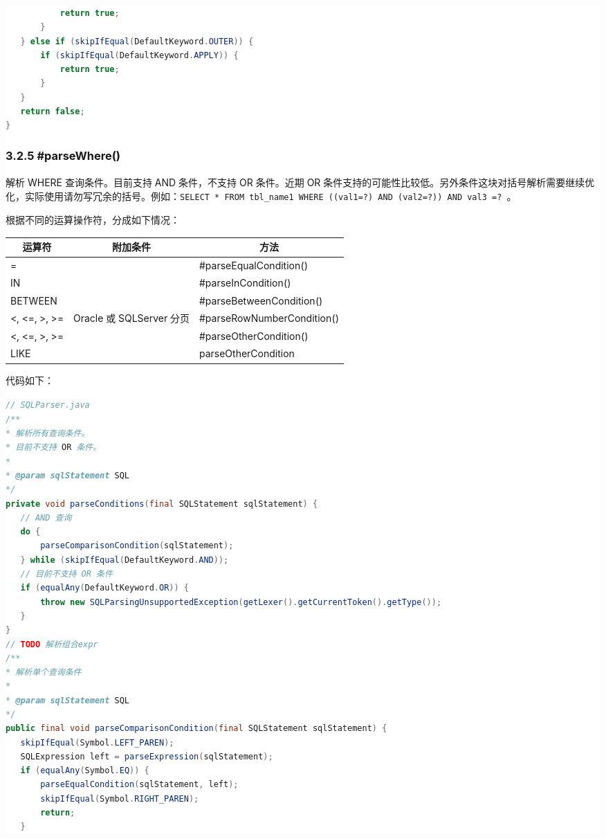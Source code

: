 ```Java
           return true;
       }
   } else if (skipIfEqual(DefaultKeyword.OUTER)) {
       if (skipIfEqual(DefaultKeyword.APPLY)) {
           return true;
       }
   }
   return false;
}
```

### 3.2.5 #parseWhere()

解析 WHERE 查询条件。目前支持 AND 条件，不支持 OR 条件。近期 OR 条件支持的可能性比较低。另外条件这块对括号解析需要继续优化，实际使用请勿写冗余的括号。例如：`SELECT * FROM tbl_name1 WHERE ((val1=?) AND (val2=?)) AND val3 =? `。

根据不同的运算操作符，分成如下情况：

| 运算符 | 附加条件 | 方法 |
| --- | --- | --- |
| = |  | #parseEqualCondition() |
| IN |  | #parseInCondition() |
| BETWEEN |  | #parseBetweenCondition() |
| <, <=, >, >= | Oracle 或 SQLServer 分页 | #parseRowNumberCondition() |
| <, <=, >, >= |  | #parseOtherCondition() |
| LIKE |  | parseOtherCondition |   

代码如下：

```Java
// SQLParser.java
/**
* 解析所有查询条件。
* 目前不支持 OR 条件。
*
* @param sqlStatement SQL
*/
private void parseConditions(final SQLStatement sqlStatement) {
   // AND 查询
   do {
       parseComparisonCondition(sqlStatement);
   } while (skipIfEqual(DefaultKeyword.AND));
   // 目前不支持 OR 条件
   if (equalAny(DefaultKeyword.OR)) {
       throw new SQLParsingUnsupportedException(getLexer().getCurrentToken().getType());
   }
} 
// TODO 解析组合expr
/**
* 解析单个查询条件
*
* @param sqlStatement SQL
*/
public final void parseComparisonCondition(final SQLStatement sqlStatement) {
   skipIfEqual(Symbol.LEFT_PAREN);
   SQLExpression left = parseExpression(sqlStatement);
   if (equalAny(Symbol.EQ)) {
       parseEqualCondition(sqlStatement, left);
       skipIfEqual(Symbol.RIGHT_PAREN);
       return;
   }
```